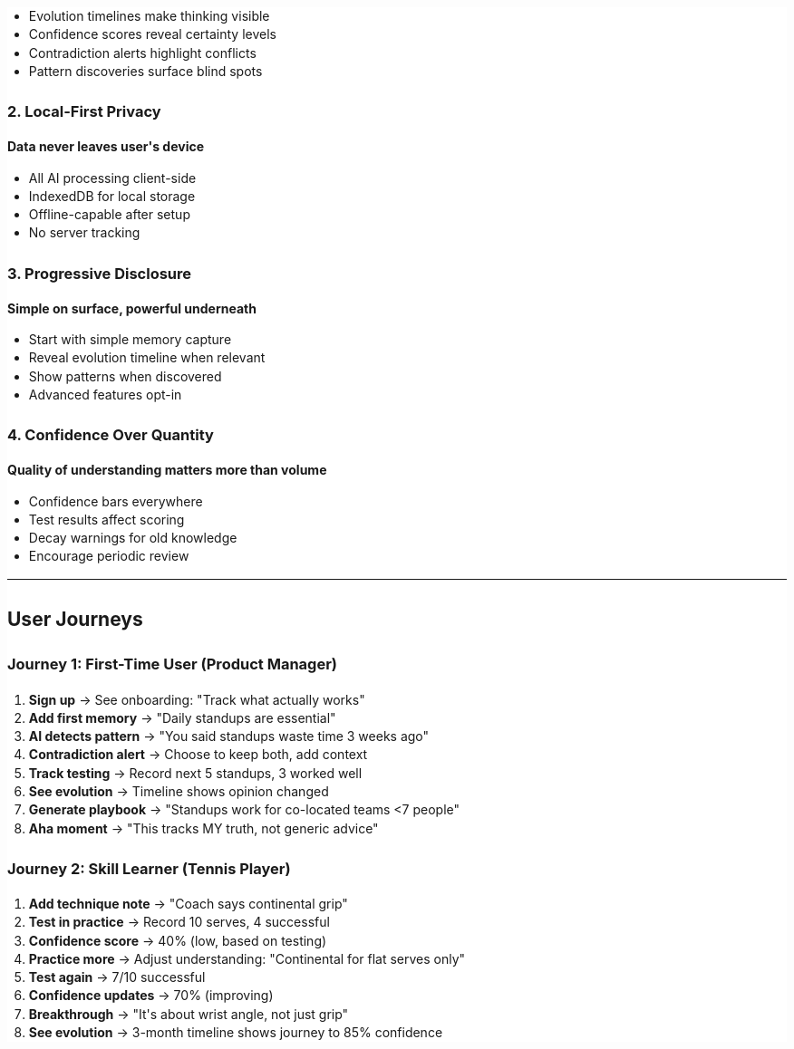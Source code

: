 - Evolution timelines make thinking visible
- Confidence scores reveal certainty levels
- Contradiction alerts highlight conflicts
- Pattern discoveries surface blind spots

### 2. Local-First Privacy
**Data never leaves user's device**

- All AI processing client-side
- IndexedDB for local storage
- Offline-capable after setup
- No server tracking

### 3. Progressive Disclosure
**Simple on surface, powerful underneath**

- Start with simple memory capture
- Reveal evolution timeline when relevant
- Show patterns when discovered
- Advanced features opt-in

### 4. Confidence Over Quantity
**Quality of understanding matters more than volume**

- Confidence bars everywhere
- Test results affect scoring
- Decay warnings for old knowledge
- Encourage periodic review

---

## User Journeys

### Journey 1: First-Time User (Product Manager)
1. **Sign up** → See onboarding: "Track what actually works"
2. **Add first memory** → "Daily standups are essential"
3. **AI detects pattern** → "You said standups waste time 3 weeks ago"
4. **Contradiction alert** → Choose to keep both, add context
5. **Track testing** → Record next 5 standups, 3 worked well
6. **See evolution** → Timeline shows opinion changed
7. **Generate playbook** → "Standups work for co-located teams <7 people"
8. **Aha moment** → "This tracks MY truth, not generic advice"

### Journey 2: Skill Learner (Tennis Player)
1. **Add technique note** → "Coach says continental grip"
2. **Test in practice** → Record 10 serves, 4 successful
3. **Confidence score** → 40% (low, based on testing)
4. **Practice more** → Adjust understanding: "Continental for flat serves only"
5. **Test again** → 7/10 successful
6. **Confidence updates** → 70% (improving)
7. **Breakthrough** → "It's about wrist angle, not just grip"
8. **See evolution** → 3-month timeline shows journey to 85% confidence
